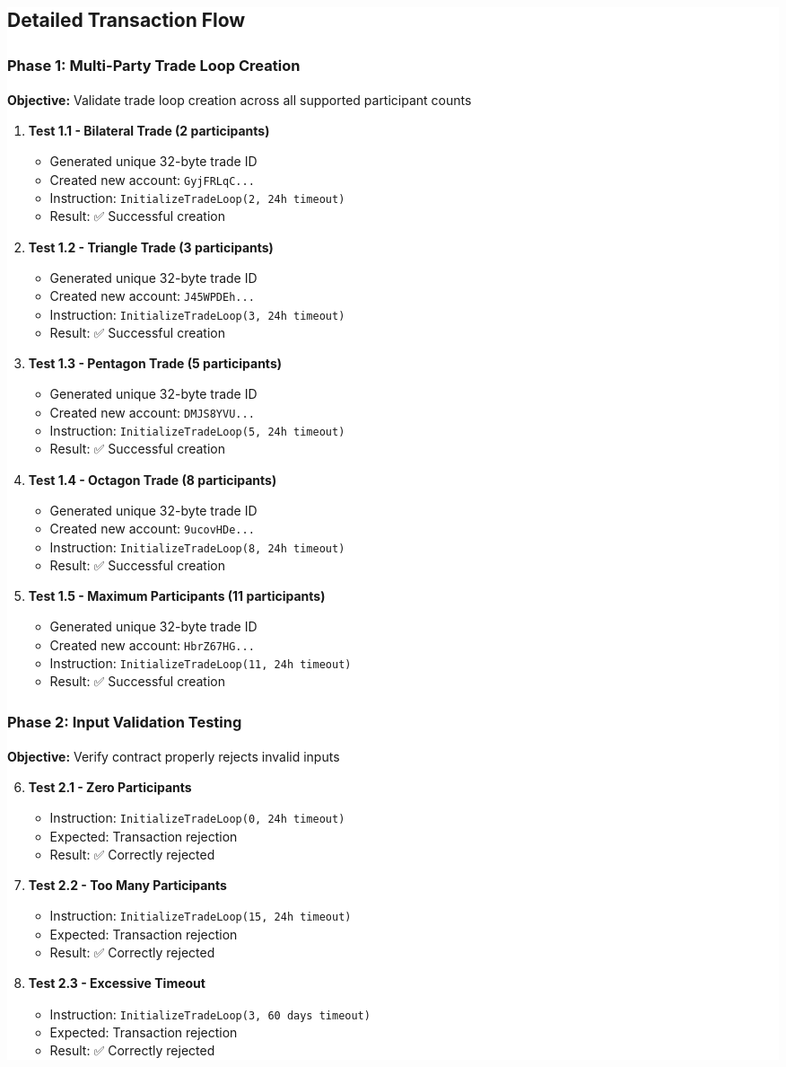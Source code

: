 
## Detailed Transaction Flow

### Phase 1: Multi-Party Trade Loop Creation
**Objective:** Validate trade loop creation across all supported participant counts

1. **Test 1.1 - Bilateral Trade (2 participants)**
   - Generated unique 32-byte trade ID
   - Created new account: `GyjFRLqC...`
   - Instruction: `InitializeTradeLoop(2, 24h timeout)`
   - Result: ✅ Successful creation

2. **Test 1.2 - Triangle Trade (3 participants)**
   - Generated unique 32-byte trade ID
   - Created new account: `J45WPDEh...`
   - Instruction: `InitializeTradeLoop(3, 24h timeout)`
   - Result: ✅ Successful creation

3. **Test 1.3 - Pentagon Trade (5 participants)**
   - Generated unique 32-byte trade ID
   - Created new account: `DMJS8YVU...`
   - Instruction: `InitializeTradeLoop(5, 24h timeout)`
   - Result: ✅ Successful creation

4. **Test 1.4 - Octagon Trade (8 participants)**
   - Generated unique 32-byte trade ID
   - Created new account: `9ucovHDe...`
   - Instruction: `InitializeTradeLoop(8, 24h timeout)`
   - Result: ✅ Successful creation

5. **Test 1.5 - Maximum Participants (11 participants)**
   - Generated unique 32-byte trade ID
   - Created new account: `HbrZ67HG...`
   - Instruction: `InitializeTradeLoop(11, 24h timeout)`
   - Result: ✅ Successful creation

### Phase 2: Input Validation Testing
**Objective:** Verify contract properly rejects invalid inputs

6. **Test 2.1 - Zero Participants**
   - Instruction: `InitializeTradeLoop(0, 24h timeout)`
   - Expected: Transaction rejection
   - Result: ✅ Correctly rejected

7. **Test 2.2 - Too Many Participants**
   - Instruction: `InitializeTradeLoop(15, 24h timeout)`
   - Expected: Transaction rejection  
   - Result: ✅ Correctly rejected

8. **Test 2.3 - Excessive Timeout**
   - Instruction: `InitializeTradeLoop(3, 60 days timeout)`
   - Expected: Transaction rejection
   - Result: ✅ Correctly rejected
